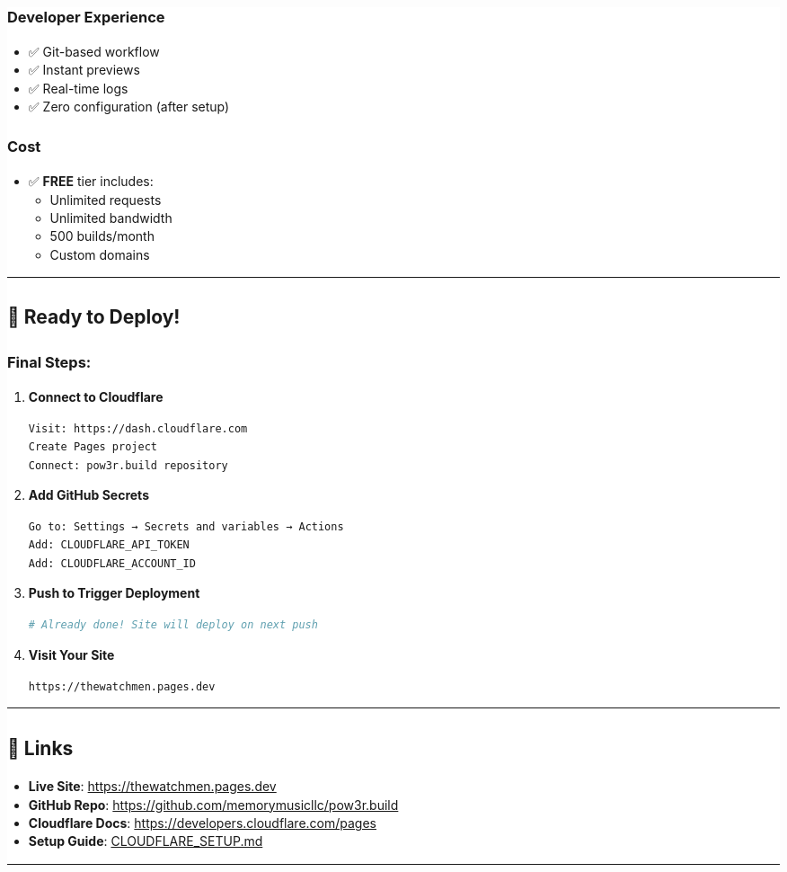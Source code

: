 ### Developer Experience
- ✅ Git-based workflow
- ✅ Instant previews
- ✅ Real-time logs
- ✅ Zero configuration (after setup)

### Cost
- ✅ **FREE** tier includes:
  - Unlimited requests
  - Unlimited bandwidth
  - 500 builds/month
  - Custom domains

---

## 🎊 **Ready to Deploy!**

### Final Steps:

1. **Connect to Cloudflare**
   ```bash
   Visit: https://dash.cloudflare.com
   Create Pages project
   Connect: pow3r.build repository
   ```

2. **Add GitHub Secrets**
   ```bash
   Go to: Settings → Secrets and variables → Actions
   Add: CLOUDFLARE_API_TOKEN
   Add: CLOUDFLARE_ACCOUNT_ID
   ```

3. **Push to Trigger Deployment**
   ```bash
   # Already done! Site will deploy on next push
   ```

4. **Visit Your Site**
   ```
   https://thewatchmen.pages.dev
   ```

---

## 🔗 **Links**

- **Live Site**: https://thewatchmen.pages.dev
- **GitHub Repo**: https://github.com/memorymusicllc/pow3r.build
- **Cloudflare Docs**: https://developers.cloudflare.com/pages
- **Setup Guide**: [CLOUDFLARE_SETUP.md](CLOUDFLARE_SETUP.md)

---
